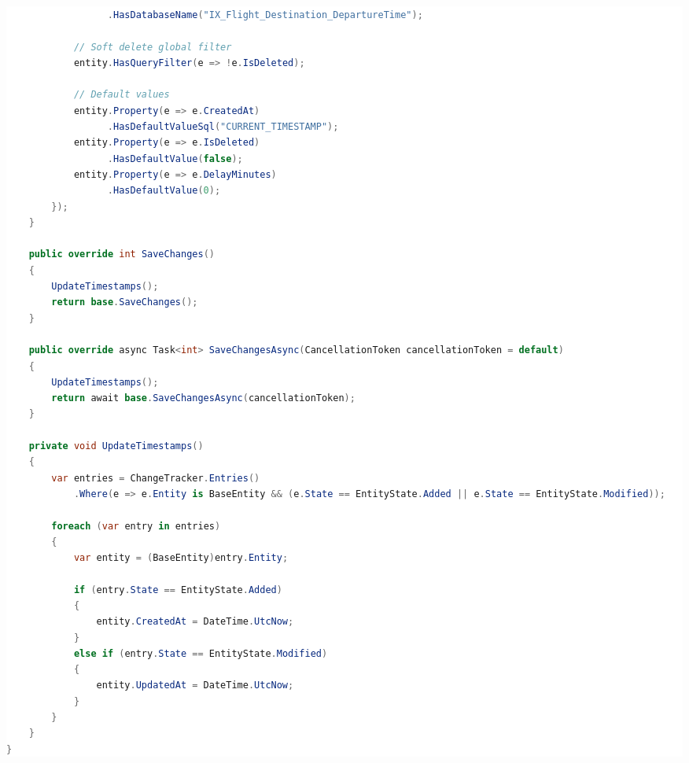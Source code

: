   ```csharp
                    .HasDatabaseName("IX_Flight_Destination_DepartureTime");
              
              // Soft delete global filter
              entity.HasQueryFilter(e => !e.IsDeleted);
              
              // Default values
              entity.Property(e => e.CreatedAt)
                    .HasDefaultValueSql("CURRENT_TIMESTAMP");
              entity.Property(e => e.IsDeleted)
                    .HasDefaultValue(false);
              entity.Property(e => e.DelayMinutes)
                    .HasDefaultValue(0);
          });
      }
      
      public override int SaveChanges()
      {
          UpdateTimestamps();
          return base.SaveChanges();
      }
      
      public override async Task<int> SaveChangesAsync(CancellationToken cancellationToken = default)
      {
          UpdateTimestamps();
          return await base.SaveChangesAsync(cancellationToken);
      }
      
      private void UpdateTimestamps()
      {
          var entries = ChangeTracker.Entries()
              .Where(e => e.Entity is BaseEntity && (e.State == EntityState.Added || e.State == EntityState.Modified));
          
          foreach (var entry in entries)
          {
              var entity = (BaseEntity)entry.Entity;
              
              if (entry.State == EntityState.Added)
              {
                  entity.CreatedAt = DateTime.UtcNow;
              }
              else if (entry.State == EntityState.Modified)
              {
                  entity.UpdatedAt = DateTime.UtcNow;
              }
          }
      }
  }
  ```

